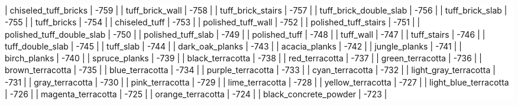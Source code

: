 | chiseled_tuff_bricks                   | -759 |
| tuff_brick_wall                        | -758 |
| tuff_brick_stairs                      | -757 |
| tuff_brick_double_slab                 | -756 |
| tuff_brick_slab                        | -755 |
| tuff_bricks                            | -754 |
| chiseled_tuff                          | -753 |
| polished_tuff_wall                     | -752 |
| polished_tuff_stairs                   | -751 |
| polished_tuff_double_slab              | -750 |
| polished_tuff_slab                     | -749 |
| polished_tuff                          | -748 |
| tuff_wall                              | -747 |
| tuff_stairs                            | -746 |
| tuff_double_slab                       | -745 |
| tuff_slab                              | -744 |
| dark_oak_planks                        | -743 |
| acacia_planks                          | -742 |
| jungle_planks                          | -741 |
| birch_planks                           | -740 |
| spruce_planks                          | -739 |
| black_terracotta                       | -738 |
| red_terracotta                         | -737 |
| green_terracotta                       | -736 |
| brown_terracotta                       | -735 |
| blue_terracotta                        | -734 |
| purple_terracotta                      | -733 |
| cyan_terracotta                        | -732 |
| light_gray_terracotta                  | -731 |
| gray_terracotta                        | -730 |
| pink_terracotta                        | -729 |
| lime_terracotta                        | -728 |
| yellow_terracotta                      | -727 |
| light_blue_terracotta                  | -726 |
| magenta_terracotta                     | -725 |
| orange_terracotta                      | -724 |
| black_concrete_powder                  | -723 |